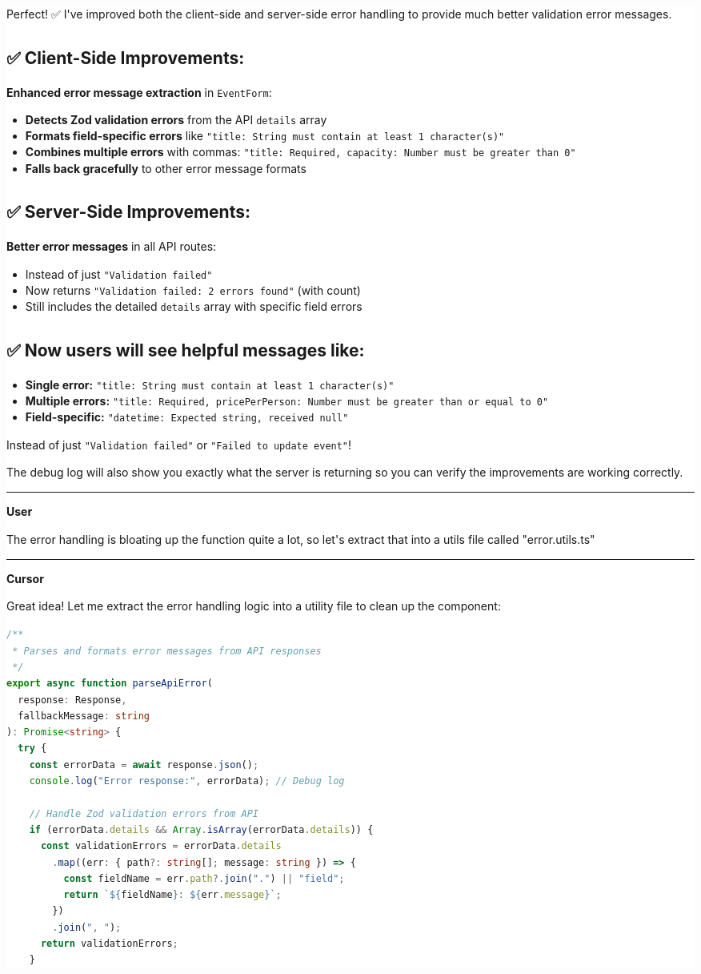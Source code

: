 Perfect! ✅ I've improved both the client-side and server-side error handling to provide much better validation error messages.

## ✅ **Client-Side Improvements:**

**Enhanced error message extraction** in `EventForm`:

- **Detects Zod validation errors** from the API `details` array
- **Formats field-specific errors** like `"title: String must contain at least 1 character(s)"`
- **Combines multiple errors** with commas: `"title: Required, capacity: Number must be greater than 0"`
- **Falls back gracefully** to other error message formats

## ✅ **Server-Side Improvements:**

**Better error messages** in all API routes:

- Instead of just `"Validation failed"`
- Now returns `"Validation failed: 2 errors found"` (with count)
- Still includes the detailed `details` array with specific field errors

## ✅ **Now users will see helpful messages like:**

- **Single error:** `"title: String must contain at least 1 character(s)"`
- **Multiple errors:** `"title: Required, pricePerPerson: Number must be greater than or equal to 0"`
- **Field-specific:** `"datetime: Expected string, received null"`

Instead of just `"Validation failed"` or `"Failed to update event"`!

The debug log will also show you exactly what the server is returning so you can verify the improvements are working correctly.

---

**User**

The error handling is bloating up the function quite a lot, so let's extract that into a utils file called "error.utils.ts"

---

**Cursor**

Great idea! Let me extract the error handling logic into a utility file to clean up the component:

```typescript
/**
 * Parses and formats error messages from API responses
 */
export async function parseApiError(
  response: Response,
  fallbackMessage: string
): Promise<string> {
  try {
    const errorData = await response.json();
    console.log("Error response:", errorData); // Debug log

    // Handle Zod validation errors from API
    if (errorData.details && Array.isArray(errorData.details)) {
      const validationErrors = errorData.details
        .map((err: { path?: string[]; message: string }) => {
          const fieldName = err.path?.join(".") || "field";
          return `${fieldName}: ${err.message}`;
        })
        .join(", ");
      return validationErrors;
    }
```